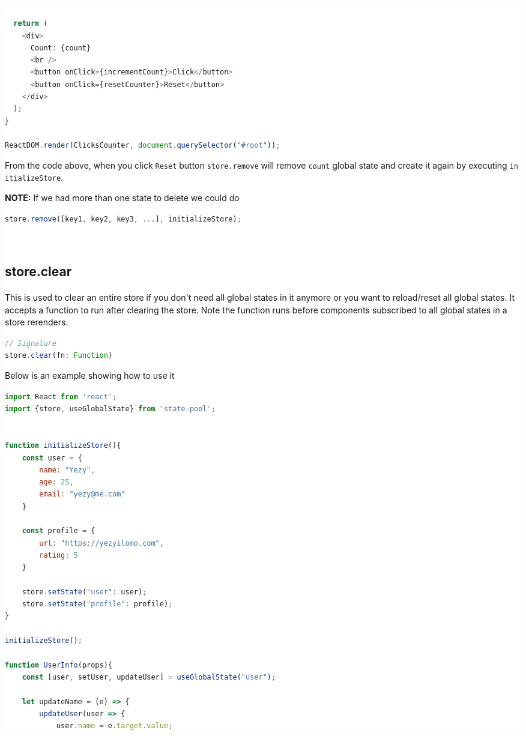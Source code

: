 ```js

  return (
    <div>
      Count: {count}
      <br />
      <button onClick={incrementCount}>Click</button>
      <button onClick={resetCounter}>Reset</button>
    </div>
  );
}

ReactDOM.render(ClicksCounter, document.querySelector("#root"));
```

From the code above, when you click `Reset` button `store.remove` will remove `count` global state and create it again by executing `initializeStore`.

**NOTE:** If we had more than one state to delete we could do

```js
store.remove([key1, key2, key3, ...], initializeStore);
```

<br/>

## store.clear

This is used to clear an entire store if you don't need all global states in it anymore or you want to reload/reset all global states. It accepts a function to run after clearing the store. Note the function runs before components subscribed to all global states in a store rerenders.

```js
// Signature
store.clear(fn: Function)
```

Below is an example showing how to use it

```js
import React from 'react';
import {store, useGlobalState} from 'state-pool';


function initializeStore(){
    const user = {
        name: "Yezy",
        age: 25,
        email: "yezy@me.com"
    }

    const profile = {
        url: "https://yezyilomo.com",
        rating: 5
    }

    store.setState("user": user);
    store.setState("profile": profile);
}

initializeStore();

function UserInfo(props){
    const [user, setUser, updateUser] = useGlobalState("user");

    let updateName = (e) => {
        updateUser(user => {
            user.name = e.target.value;
```